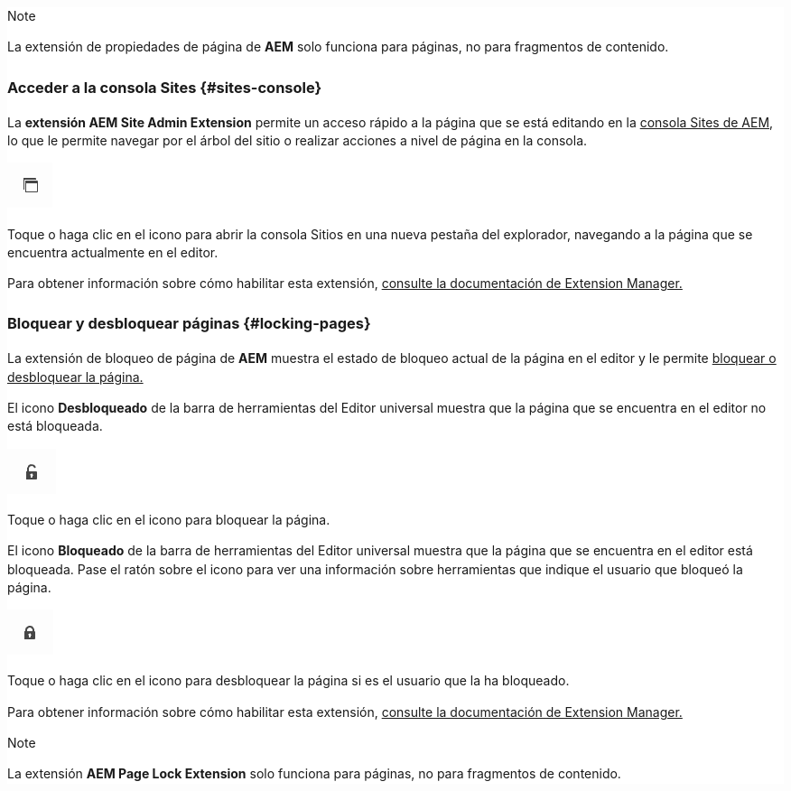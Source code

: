 >[!NOTE]
>
>La extensión de propiedades de página de **AEM** solo funciona para páginas, no para fragmentos de contenido.

### Acceder a la consola Sites {#sites-console}

La **extensión AEM Site Admin Extension** permite un acceso rápido a la página que se está editando en la [consola Sites de AEM](/help/sites-cloud/authoring/sites-console/introduction.md), lo que le permite navegar por el árbol del sitio o realizar acciones a nivel de página en la consola.

![Abrir en el icono de administración del sitio](assets/open-in-site-admin-icon.png)

Toque o haga clic en el icono para abrir la consola Sitios en una nueva pestaña del explorador, navegando a la página que se encuentra actualmente en el editor.

Para obtener información sobre cómo habilitar esta extensión, [consulte la documentación de Extension Manager.](https://developer.adobe.com/uix/docs/extension-manager/feature-highlights/#enablingdisabling-extensions)

### Bloquear y desbloquear páginas {#locking-pages}

La extensión de bloqueo de página de **AEM** muestra el estado de bloqueo actual de la página en el editor y le permite [bloquear o desbloquear la página.](/help/sites-cloud/authoring/sites-console/managing-pages.md#locking-a-page)

El icono **Desbloqueado** de la barra de herramientas del Editor universal muestra que la página que se encuentra en el editor no está bloqueada.

![Icono desbloqueado](assets/unlocked-icon.png)

Toque o haga clic en el icono para bloquear la página.

El icono **Bloqueado** de la barra de herramientas del Editor universal muestra que la página que se encuentra en el editor está bloqueada. Pase el ratón sobre el icono para ver una información sobre herramientas que indique el usuario que bloqueó la página.

![Icono bloqueado](assets/locked-icon.png)

Toque o haga clic en el icono para desbloquear la página si es el usuario que la ha bloqueado.

Para obtener información sobre cómo habilitar esta extensión, [consulte la documentación de Extension Manager.](https://developer.adobe.com/uix/docs/extension-manager/feature-highlights/#enablingdisabling-extensions)

>[!NOTE]
>
>La extensión **AEM Page Lock Extension** solo funciona para páginas, no para fragmentos de contenido.
